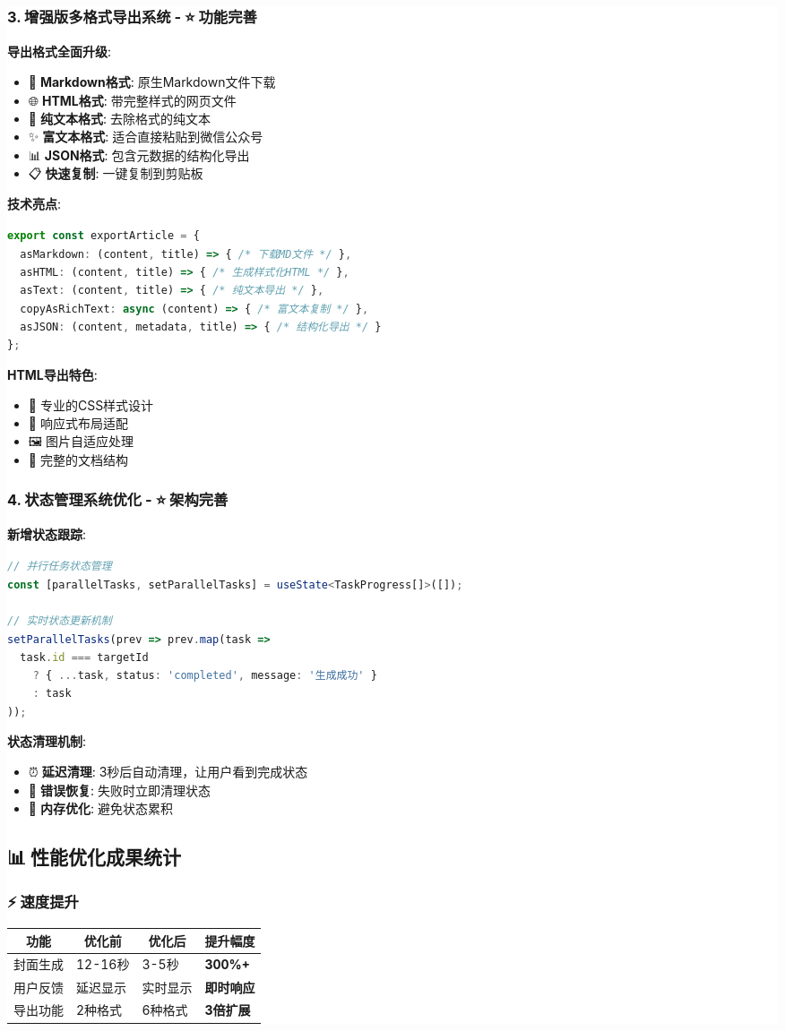 ### 3. **增强版多格式导出系统** - ⭐ 功能完善

**导出格式全面升级**:
- 📄 **Markdown格式**: 原生Markdown文件下载
- 🌐 **HTML格式**: 带完整样式的网页文件
- 📝 **纯文本格式**: 去除格式的纯文本
- ✨ **富文本格式**: 适合直接粘贴到微信公众号
- 📊 **JSON格式**: 包含元数据的结构化导出
- 📋 **快速复制**: 一键复制到剪贴板

**技术亮点**:
```typescript
export const exportArticle = {
  asMarkdown: (content, title) => { /* 下载MD文件 */ },
  asHTML: (content, title) => { /* 生成样式化HTML */ },
  asText: (content, title) => { /* 纯文本导出 */ },
  copyAsRichText: async (content) => { /* 富文本复制 */ },
  asJSON: (content, metadata, title) => { /* 结构化导出 */ }
};
```

**HTML导出特色**:
- 🎨 专业的CSS样式设计
- 📱 响应式布局适配
- 🖼️ 图片自适应处理
- 📝 完整的文档结构

### 4. **状态管理系统优化** - ⭐ 架构完善

**新增状态跟踪**:
```typescript
// 并行任务状态管理
const [parallelTasks, setParallelTasks] = useState<TaskProgress[]>([]);

// 实时状态更新机制
setParallelTasks(prev => prev.map(task => 
  task.id === targetId 
    ? { ...task, status: 'completed', message: '生成成功' } 
    : task
));
```

**状态清理机制**:
- ⏰ **延迟清理**: 3秒后自动清理，让用户看到完成状态  
- 🔄 **错误恢复**: 失败时立即清理状态
- 💾 **内存优化**: 避免状态累积

## 📊 性能优化成果统计

### ⚡ 速度提升
| 功能 | 优化前 | 优化后 | 提升幅度 |
|------|--------|--------|----------|
| 封面生成 | 12-16秒 | 3-5秒 | **300%+** |
| 用户反馈 | 延迟显示 | 实时显示 | **即时响应** |
| 导出功能 | 2种格式 | 6种格式 | **3倍扩展** |
